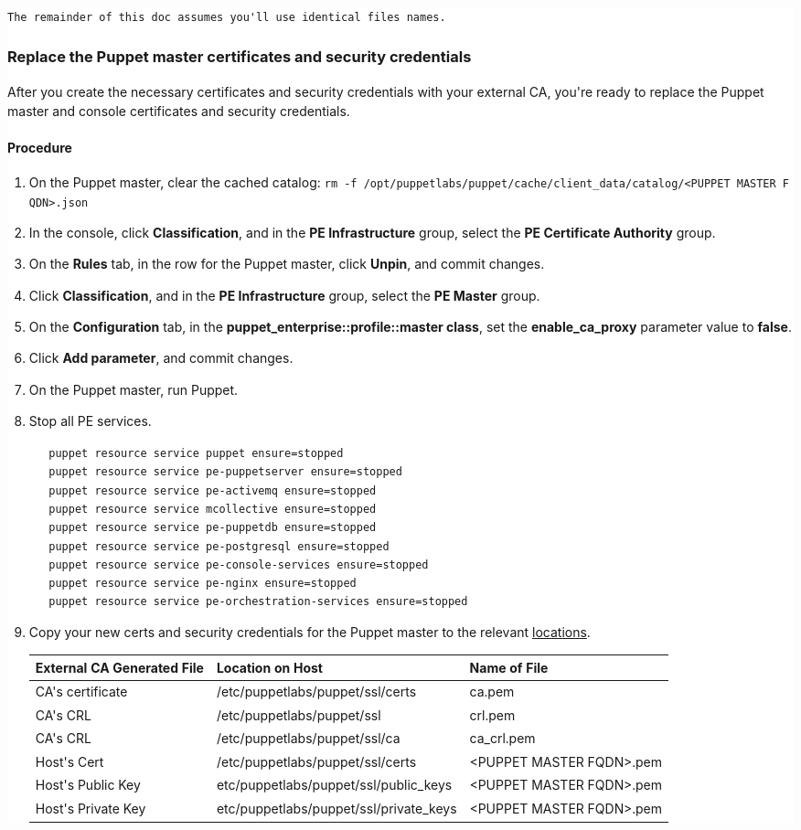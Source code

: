     The remainder of this doc assumes you'll use identical files names.


### Replace the Puppet master certificates and security credentials

After you create the necessary certificates and security credentials with your external CA, you're ready to replace the Puppet master and console certificates and security credentials.

#### Procedure

1.  On the Puppet master, clear the cached catalog: `rm -f /opt/puppetlabs/puppet/cache/client_data/catalog/<PUPPET MASTER FQDN>.json`

2.  In the console, click **Classification**, and in the **PE Infrastructure** group, select the **PE Certificate Authority** group.

3.  On the **Rules** tab, in the row for the Puppet master, click **Unpin**, and commit changes.

4.  Click **Classification**, and in the **PE Infrastructure** group, select the **PE Master** group.

5.  On the **Configuration** tab, in the **puppet\_enterprise::profile::master class**, set the **enable\_ca\_proxy** parameter value to **false**.

6.  Click **Add parameter**, and commit changes.

7.  On the Puppet master, run Puppet.

8.  Stop all PE services.

    ```
       puppet resource service puppet ensure=stopped
       puppet resource service pe-puppetserver ensure=stopped
       puppet resource service pe-activemq ensure=stopped
       puppet resource service mcollective ensure=stopped
       puppet resource service pe-puppetdb ensure=stopped
       puppet resource service pe-postgresql ensure=stopped
       puppet resource service pe-console-services ensure=stopped
       puppet resource service pe-nginx ensure=stopped
       puppet resource service pe-orchestration-services ensure=stopped
    
    ```

9.  Copy your new certs and security credentials for the Puppet master to the relevant [locations](www.webex.com).

    |External CA Generated File|Location on Host|Name of File|
    |--------------------------|----------------|------------|
    |CA's certificate|/etc/puppetlabs/puppet/ssl/certs|ca.pem|
    |CA's CRL|/etc/puppetlabs/puppet/ssl|crl.pem|
    |CA's CRL|/etc/puppetlabs/puppet/ssl/ca|ca\_crl.pem|
    |Host's Cert|/etc/puppetlabs/puppet/ssl/certs|<PUPPET MASTER FQDN\>.pem|
    |Host's Public Key|etc/puppetlabs/puppet/ssl/public\_keys|<PUPPET MASTER FQDN\>.pem|
    |Host's Private Key|etc/puppetlabs/puppet/ssl/private\_keys|<PUPPET MASTER FQDN\>.pem|
